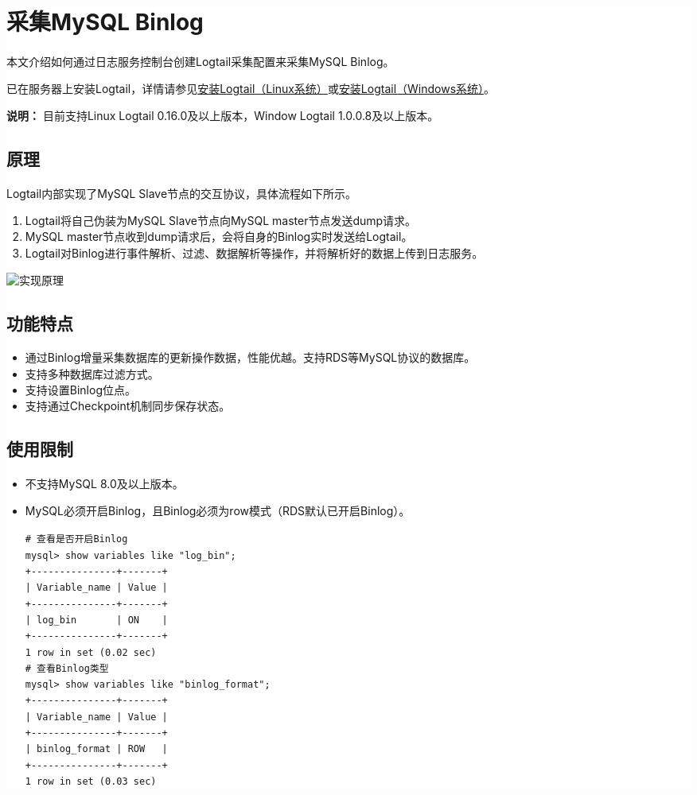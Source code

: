 # 采集MySQL Binlog

本文介绍如何通过日志服务控制台创建Logtail采集配置来采集MySQL Binlog。

已在服务器上安装Logtail，详情请参见[安装Logtail（Linux系统）](/intl.zh-CN/数据采集/Logtail采集/安装/安装Logtail（Linux系统）.md)或[安装Logtail（Windows系统）](/intl.zh-CN/数据采集/Logtail采集/安装/安装Logtail（Windows系统）.md)。

**说明：** 目前支持Linux Logtail 0.16.0及以上版本，Window Logtail 1.0.0.8及以上版本。

## 原理

Logtail内部实现了MySQL Slave节点的交互协议，具体流程如下所示。

1.  Logtail将自己伪装为MySQL Slave节点向MySQL master节点发送dump请求。
2.  MySQL master节点收到dump请求后，会将自身的Binlog实时发送给Logtail。
3.  Logtail对Binlog进行事件解析、过滤、数据解析等操作，并将解析好的数据上传到日志服务。

![实现原理](https://static-aliyun-doc.oss-cn-hangzhou.aliyuncs.com/assets/img/zh-CN/0430559951/p2929.png)

## 功能特点

-   通过Binlog增量采集数据库的更新操作数据，性能优越。支持RDS等MySQL协议的数据库。
-   支持多种数据库过滤方式。
-   支持设置Binlog位点。
-   支持通过Checkpoint机制同步保存状态。

## 使用限制

-   不支持MySQL 8.0及以上版本。
-   MySQL必须开启Binlog，且Binlog必须为row模式（RDS默认已开启Binlog）。

    ```
    # 查看是否开启Binlog
    mysql> show variables like "log_bin";
    +---------------+-------+
    | Variable_name | Value |
    +---------------+-------+
    | log_bin       | ON    |
    +---------------+-------+
    1 row in set (0.02 sec)
    # 查看Binlog类型
    mysql> show variables like "binlog_format";
    +---------------+-------+
    | Variable_name | Value |
    +---------------+-------+
    | binlog_format | ROW   |
    +---------------+-------+
    1 row in set (0.03 sec)
    ```
